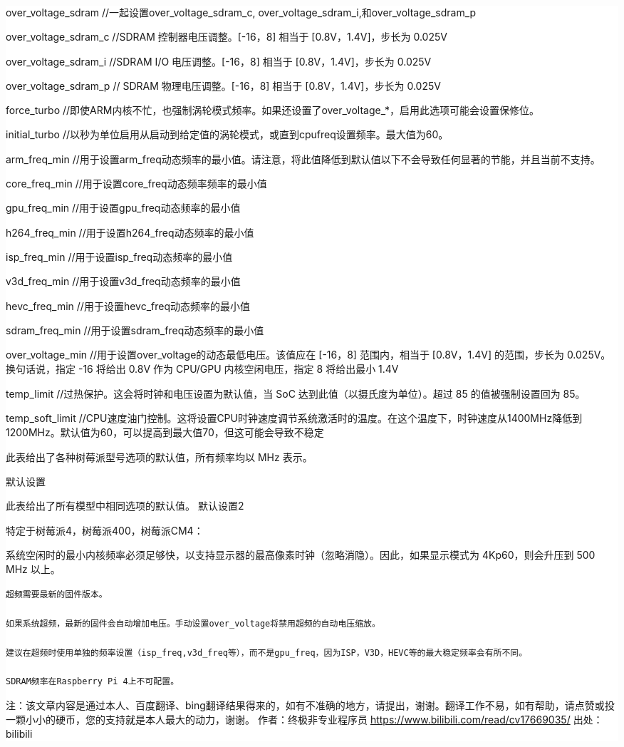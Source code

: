 over_voltage_sdram //一起设置over_voltage_sdram_c, over_voltage_sdram_i,和over_voltage_sdram_p

over_voltage_sdram_c //SDRAM 控制器电压调整。[-16，8] 相当于 [0.8V，1.4V]，步长为 0.025V

over_voltage_sdram_i //SDRAM I/O 电压调整。[-16，8] 相当于 [0.8V，1.4V]，步长为 0.025V

over_voltage_sdram_p //	SDRAM 物理电压调整。[-16，8] 相当于 [0.8V，1.4V]，步长为 0.025V

force_turbo //即使ARM内核不忙，也强制涡轮模式频率。如果还设置了over_voltage_*，启用此选项可能会设置保修位。

initial_turbo //以秒为单位启用从启动到给定值的涡轮模式，或直到cpufreq设置频率。最大值为60。

arm_freq_min //用于设置arm_freq动态频率的最小值。请注意，将此值降低到默认值以下不会导致任何显著的节能，并且当前不支持。

core_freq_min //用于设置core_freq动态频率频率的最小值

gpu_freq_min //用于设置gpu_freq动态频率的最小值

h264_freq_min //用于设置h264_freq动态频率的最小值

isp_freq_min //用于设置isp_freq动态频率的最小值

v3d_freq_min //用于设置v3d_freq动态频率的最小值

hevc_freq_min //用于设置hevc_freq动态频率的最小值

sdram_freq_min //用于设置sdram_freq动态频率的最小值

over_voltage_min //用于设置over_voltage的动态最低电压。该值应在 [-16，8] 范围内，相当于 [0.8V，1.4V] 的范围，步长为 0.025V。换句话说，指定 -16 将给出 0.8V 作为 CPU/GPU 内核空闲电压，指定 8 将给出最小 1.4V

temp_limit //过热保护。这会将时钟和电压设置为默认值，当 SoC 达到此值（以摄氏度为单位）。超过 85 的值被强制设置回为 85。

temp_soft_limit //CPU速度油门控制。这将设置CPU时钟速度调节系统激活时的温度。在这个温度下，时钟速度从1400MHz降低到1200MHz。默认值为60，可以提高到最大值70，但这可能会导致不稳定


此表给出了各种树莓派型号选项的默认值，所有频率均以 MHz 表示。


默认设置

此表给出了所有模型中相同选项的默认值。
默认设置2

特定于树莓派4，树莓派400，树莓派CM4：

系统空闲时的最小内核频率必须足够快，以支持显示器的最高像素时钟（忽略消隐）。因此，如果显示模式为 4Kp60，则会升压到 500 MHz 以上。

    超频需要最新的固件版本。

    如果系统超频，最新的固件会自动增加电压。手动设置over_voltage将禁用超频的自动电压缩放。

    建议在超频时使用单独的频率设置（isp_freq,v3d_freq等），而不是gpu_freq，因为ISP，V3D，HEVC等的最大稳定频率会有所不同。

    SDRAM频率在Raspberry Pi 4上不可配置。

注：该文章内容是通过本人、百度翻译、bing翻译结果得来的，如有不准确的地方，请提出，谢谢。翻译工作不易，如有帮助，请点赞或投一颗小小的硬币，您的支持就是本人最大的动力，谢谢。 作者：终极非专业程序员 https://www.bilibili.com/read/cv17669035/ 出处：bilibili